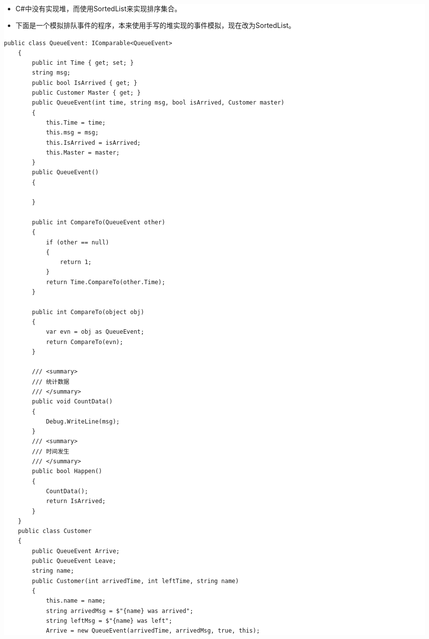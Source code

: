 - C#中没有实现堆，而使用SortedList来实现排序集合。
  
- 下面是一个模拟排队事件的程序，本来使用手写的堆实现的事件模拟，现在改为SortedList。
```
public class QueueEvent: IComparable<QueueEvent>
    {
        public int Time { get; set; }
        string msg;
        public bool IsArrived { get; }
        public Customer Master { get; }
        public QueueEvent(int time, string msg, bool isArrived, Customer master)
        {
            this.Time = time;
            this.msg = msg;
            this.IsArrived = isArrived;
            this.Master = master;
        }
        public QueueEvent()
        {

        }

        public int CompareTo(QueueEvent other)
        {
            if (other == null)
            {
                return 1;
            }
            return Time.CompareTo(other.Time);
        }

        public int CompareTo(object obj)
        {
            var evn = obj as QueueEvent;
            return CompareTo(evn);
        }

        /// <summary>
        /// 统计数据
        /// </summary>
        public void CountData()
        {
            Debug.WriteLine(msg);
        }
        /// <summary>
        /// 时间发生
        /// </summary>
        public bool Happen()
        {
            CountData();
            return IsArrived;
        }
    }
    public class Customer
    {
        public QueueEvent Arrive;
        public QueueEvent Leave;
        string name;
        public Customer(int arrivedTime, int leftTime, string name)
        {
            this.name = name;
            string arrivedMsg = $"{name} was arrived";
            string leftMsg = $"{name} was left";
            Arrive = new QueueEvent(arrivedTime, arrivedMsg, true, this);
```